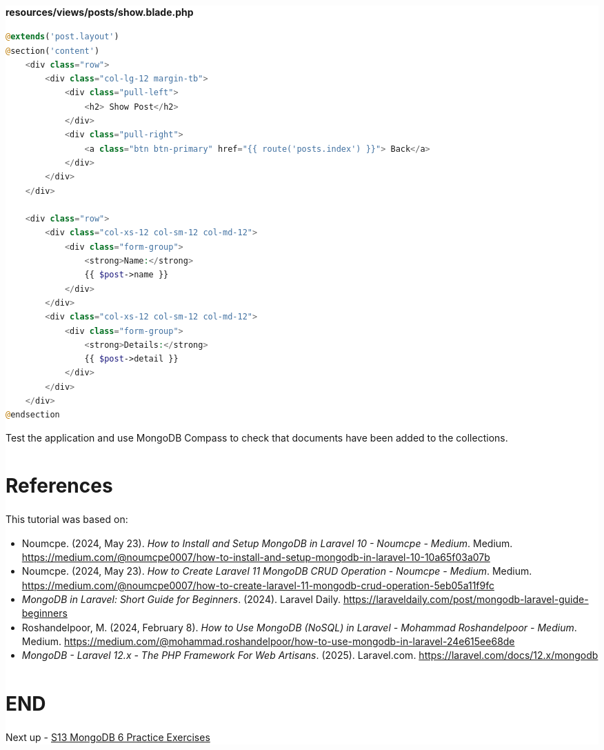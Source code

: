 **resources/views/posts/show.blade.php**

```php
@extends('post.layout')  
@section('content')  
    <div class="row">  
        <div class="col-lg-12 margin-tb">  
            <div class="pull-left">  
                <h2> Show Post</h2>  
            </div>  
            <div class="pull-right">  
                <a class="btn btn-primary" href="{{ route('posts.index') }}"> Back</a>  
            </div>  
        </div>  
    </div>  
     
    <div class="row">  
        <div class="col-xs-12 col-sm-12 col-md-12">  
            <div class="form-group">  
                <strong>Name:</strong>  
                {{ $post->name }}  
            </div>  
        </div>  
        <div class="col-xs-12 col-sm-12 col-md-12">  
            <div class="form-group">  
                <strong>Details:</strong>  
                {{ $post->detail }}  
            </div>  
        </div>  
    </div>  
@endsection
```


Test the application and use MongoDB Compass to check that documents have been added to the collections.


# References

This tutorial was based on:

- Noumcpe. (2024, May 23). _How to Install and Setup MongoDB in Laravel 10 - Noumcpe - Medium_. Medium. https://medium.com/@noumcpe0007/how-to-install-and-setup-mongodb-in-laravel-10-10a65f03a07b
- Noumcpe. (2024, May 23). _How to Create Laravel 11 MongoDB CRUD Operation - Noumcpe - Medium_. Medium. https://medium.com/@noumcpe0007/how-to-create-laravel-11-mongodb-crud-operation-5eb05a11f9fc
- _MongoDB in Laravel: Short Guide for Beginners_. (2024). Laravel Daily. https://laraveldaily.com/post/mongodb-laravel-guide-beginners
- Roshandelpoor, M. (2024, February 8). _How to Use MongoDB (NoSQL) in Laravel - Mohammad Roshandelpoor - Medium_. Medium. https://medium.com/@mohammad.roshandelpoor/how-to-use-mongodb-in-laravel-24e615ee68de
- _MongoDB - Laravel 12.x - The PHP Framework For Web Artisans_. (2025). Laravel.com. https://laravel.com/docs/12.x/mongodb



# END

Next up - [S13 MongoDB 6 Practice Exercises](../Session-13/S13-MongoDB-6.md)
